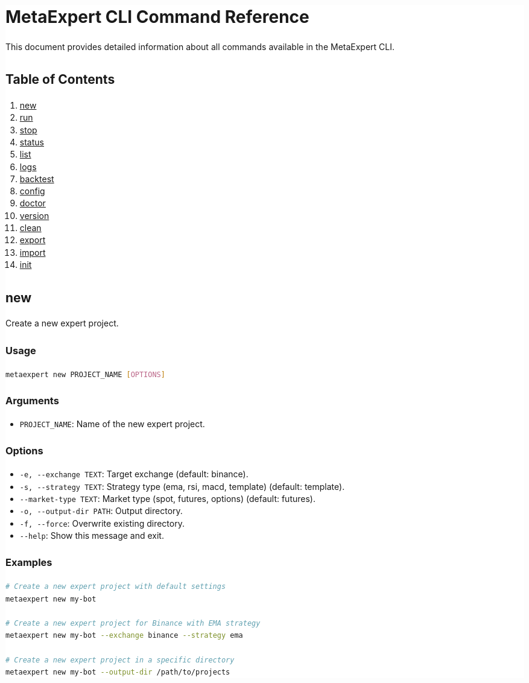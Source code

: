 # MetaExpert CLI Command Reference

This document provides detailed information about all commands available in the MetaExpert CLI.

## Table of Contents

1. [new](#new)
2. [run](#run)
3. [stop](#stop)
4. [status](#status)
5. [list](#list)
6. [logs](#logs)
7. [backtest](#backtest)
8. [config](#config)
9. [doctor](#doctor)
10. [version](#version)
11. [clean](#clean)
12. [export](#export)
13. [import](#import)
14. [init](#init)

## new

Create a new expert project.

### Usage

```bash
metaexpert new PROJECT_NAME [OPTIONS]
```

### Arguments

- `PROJECT_NAME`: Name of the new expert project.

### Options

- `-e, --exchange TEXT`: Target exchange (default: binance).
- `-s, --strategy TEXT`: Strategy type (ema, rsi, macd, template) (default: template).
- `--market-type TEXT`: Market type (spot, futures, options) (default: futures).
- `-o, --output-dir PATH`: Output directory.
- `-f, --force`: Overwrite existing directory.
- `--help`: Show this message and exit.

### Examples

```bash
# Create a new expert project with default settings
metaexpert new my-bot

# Create a new expert project for Binance with EMA strategy
metaexpert new my-bot --exchange binance --strategy ema

# Create a new expert project in a specific directory
metaexpert new my-bot --output-dir /path/to/projects
```
